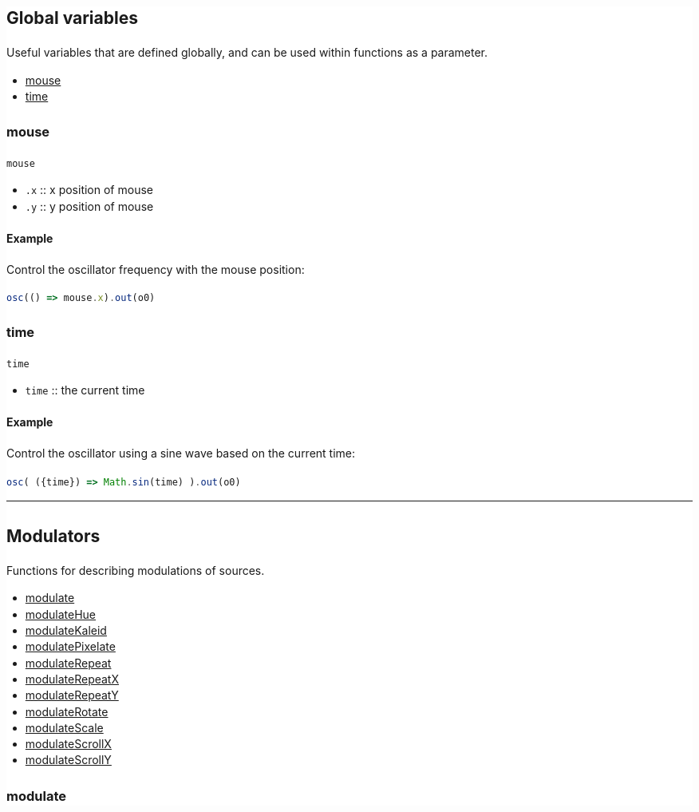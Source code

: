 
## Global variables

Useful variables that are defined globally, and can be used within functions as a parameter.

- [mouse](#mouse)
- [time](#time)

### mouse

`mouse`

* `.x` :: x position of mouse
* `.y` :: y position of mouse

#### Example

Control the oscillator frequency with the mouse position:

```javascript
osc(() => mouse.x).out(o0)
```

### time

`time`

* `time` :: the current time

#### Example

Control the oscillator using a sine wave based on the current time:

```javascript
osc( ({time}) => Math.sin(time) ).out(o0)
```

---

## Modulators

Functions for describing modulations of sources. 

- [modulate](#modulate)
- [modulateHue](#modulateHue)
- [modulateKaleid](#modulateKaleid)
- [modulatePixelate](#modulatePixelate)
- [modulateRepeat](#modulateRepeat)
- [modulateRepeatX](#modulateRepeatX)
- [modulateRepeatY](#modulateRepeatY)
- [modulateRotate](#modulateRotate)
- [modulateScale](#modulateScale)
- [modulateScrollX](#modulateScrollX)
- [modulateScrollY](#modulateScrollY)

### modulate
